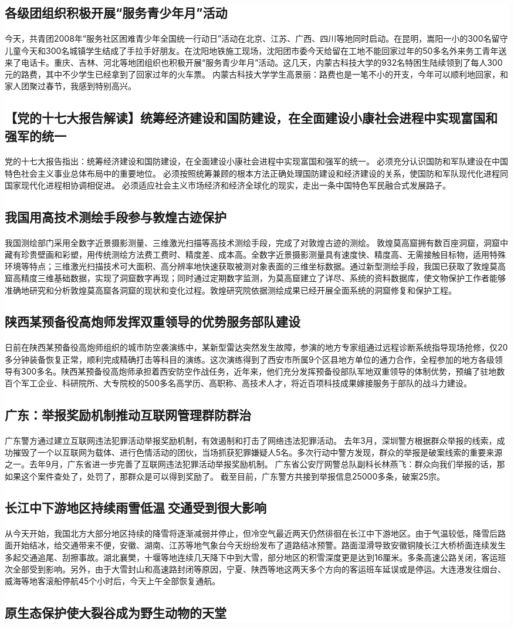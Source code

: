 
## 各级团组织积极开展“服务青少年月”活动


今天，共青团2008年“服务社区困难青少年全国统一行动日”活动在北京、江苏、广西、四川等地同时启动。在昆明，嵩阳一小的300名留守儿童今天和300名城镇学生结成了手拉手好朋友。在沈阳地铁施工现场，沈阳团市委今天给留在工地不能回家过年的50多名外来务工青年送来了电话卡。重庆、吉林、河北等地团组织也积极开展“服务青少年月”活动。这几天，内蒙古科技大学的932名特困生陆续领到了每人300元的路费，其中不少学生已经拿到了回家过年的火车票。
内蒙古科技大学学生高景丽：路费也是一笔不小的开支，今年可以顺利地回家，和家人团聚过春节，我感到特别高兴。


## 【党的十七大报告解读】统筹经济建设和国防建设，在全面建设小康社会进程中实现富国和强军的统一


党的十七大报告指出：统筹经济建设和国防建设，在全面建设小康社会进程中实现富国和强军的统一。
必须充分认识国防和军队建设在中国特色社会主义事业总体布局中的重要地位。
必须按照统筹兼顾的根本方法正确处理国防建设和经济建设的关系，使国防和军队现代化进程同国家现代化进程相协调相促进。
必须适应社会主义市场经济和经济全球化的现实，走出一条中国特色军民融合式发展路子。


## 我国用高技术测绘手段参与敦煌古迹保护


我国测绘部门采用全数字近景摄影测量、三维激光扫描等高技术测绘手段，完成了对敦煌古迹的测绘。
敦煌莫高窟拥有数百座洞窟，洞窟中藏有珍贵壁画和彩塑，用传统测绘方法费工费时、精度差、成本高。全数字近景摄影测量具有速度快、精度高、无需接触目标物，适用特殊环境等特点；三维激光扫描技术可大面积、高分辨率地快速获取被测对象表面的三维坐标数据。通过新型测绘手段，我国已获取了敦煌莫高窟高精度三维基础数据，实现了洞窟数字再现；同时通过定期数字监测，为莫高窟建立了详尽、系统的资料数据库，使文物保护工作者能够准确地研究和分析敦煌莫高窟各洞窟的现状和变化过程。敦煌研究院依据测绘成果已经开展全面系统的洞窟修复和保护工程。


## 陕西某预备役高炮师发挥双重领导的优势服务部队建设


日前在陕西某预备役高炮师组织的城市防空袭演练中，某新型雷达突然发生故障，参演的地方专家组通过远程诊断系统指导现场抢修，仅20多分钟装备恢复正常，顺利完成精确打击等科目的演练。这次演练得到了西安市所属9个区县地方单位的通力合作，全程参加的地方各级领导有300多名。陕西某预备役高炮师承担着西安防空作战任务，近年来，他们充分发挥预备役部队军地双重领导的体制优势，预编了驻地数百个军工企业、科研院所、大专院校的500多名高学历、高职称、高技术人才，将近百项科技成果嫁接服务于部队的战斗力建设。


## 广东：举报奖励机制推动互联网管理群防群治


广东警方通过建立互联网违法犯罪活动举报奖励机制，有效遏制和打击了网络违法犯罪活动。
去年3月，深圳警方根据群众举报的线索，成功摧毁了一个以互联网为载体、进行色情活动的团伙，当场抓获犯罪嫌疑人5名。多次行动中警方发现，群众的举报是破案线索的重要来源之一。去年9月，广东省进一步完善了互联网违法犯罪活动举报奖励机制。
广东省公安厅网警总队副科长林燕飞：群众向我们举报的话，那如果这个案件查处了，处罚了，那群众是可以得到奖励了。
截至目前，广东警方共接到举报信息25000多条，破案25宗。


## 长江中下游地区持续雨雪低温 交通受到很大影响


从今天开始，我国北方大部分地区持续的降雪将逐渐减弱并停止，但冷空气最近两天仍然徘徊在长江中下游地区。由于气温较低，降雪后路面开始结冰，给交通带来不便，安徽、湖南、江苏等地气象台今天纷纷发布了道路结冰预警。路面湿滑导致安徽铜陵长江大桥桥面连续发生多起交通追尾、刮擦事故。湖北襄樊，十堰等地连续几天降下中到大雪，部分地区的积雪深度更是达到16厘米。多条高速公路关闭，客运班次全部受到影响。另外，由于大雪封山和高速路封闭等原因，宁夏、陕西等地这两天多个方向的客运班车延误或是停运。大连港发往烟台、威海等地客滚船停航45个小时后，今天上午全部恢复通航。


## 原生态保护使大裂谷成为野生动物的天堂
